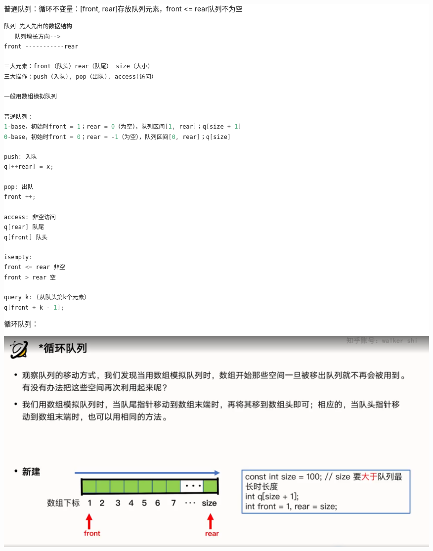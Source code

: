 普通队列：循环不变量：[front, rear]存放队列元素，front &lt;= rear队列不为空

```cpp
队列 先入先出的数据结构
   队列增长方向-->
front -----------rear

三大元素：front（队头）rear（队尾） size（大小）
三大操作：push（入队), pop（出队), access(访问）

一般用数组模拟队列

普通队列：
1-base，初始时front = 1；rear = 0（为空），队列区间[1, rear]；q[size + 1]
0-base，初始时front = 0；rear = -1（为空），队列区间[0, rear]；q[size]

push: 入队
q[++rear] = x;

pop: 出队
front ++;

access: 非空访问
q[rear] 队尾
q[front] 队头

isempty:
front <= rear 非空
front > rear 空

query k: (从队头第k个元素）
q[front + k - 1];
```

循环队列：

<img src="/assets/OryqbJ9Svo5krTxuw2dc6I7Hnhf.png" src-width="1173" src-height="582" align="center"/>
